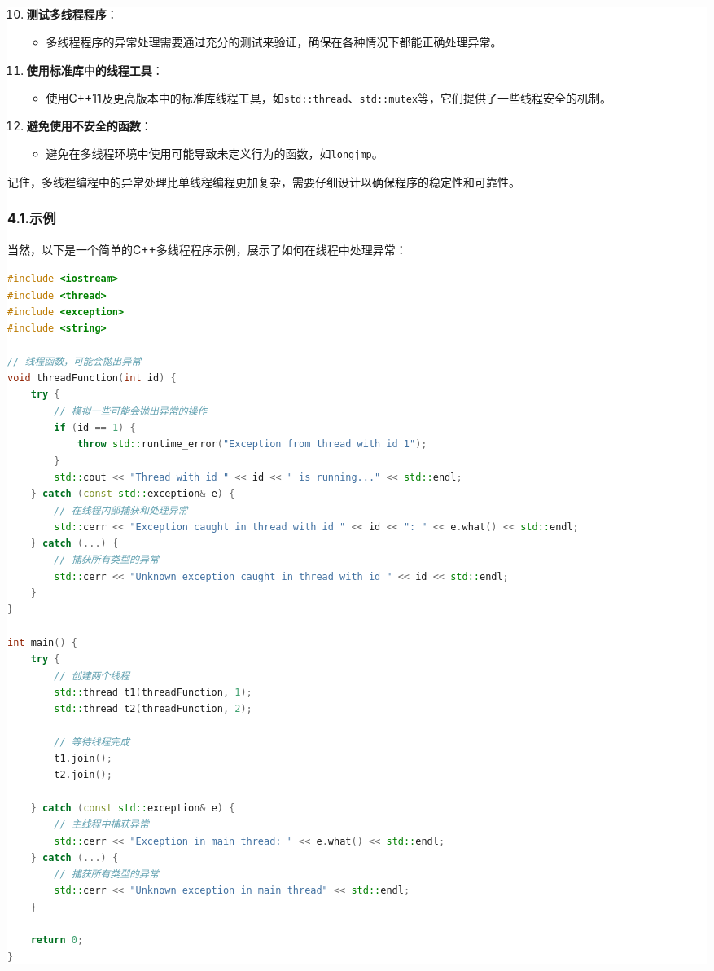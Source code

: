 10. **测试多线程程序**：
    - 多线程程序的异常处理需要通过充分的测试来验证，确保在各种情况下都能正确处理异常。

11. **使用标准库中的线程工具**：
    - 使用C++11及更高版本中的标准库线程工具，如`std::thread`、`std::mutex`等，它们提供了一些线程安全的机制。

12. **避免使用不安全的函数**：
    - 避免在多线程环境中使用可能导致未定义行为的函数，如`longjmp`。

记住，多线程编程中的异常处理比单线程编程更加复杂，需要仔细设计以确保程序的稳定性和可靠性。

### 4.1.示例

当然，以下是一个简单的C++多线程程序示例，展示了如何在线程中处理异常：

```cpp
#include <iostream>
#include <thread>
#include <exception>
#include <string>

// 线程函数，可能会抛出异常
void threadFunction(int id) {
    try {
        // 模拟一些可能会抛出异常的操作
        if (id == 1) {
            throw std::runtime_error("Exception from thread with id 1");
        }
        std::cout << "Thread with id " << id << " is running..." << std::endl;
    } catch (const std::exception& e) {
        // 在线程内部捕获和处理异常
        std::cerr << "Exception caught in thread with id " << id << ": " << e.what() << std::endl;
    } catch (...) {
        // 捕获所有类型的异常
        std::cerr << "Unknown exception caught in thread with id " << id << std::endl;
    }
}

int main() {
    try {
        // 创建两个线程
        std::thread t1(threadFunction, 1);
        std::thread t2(threadFunction, 2);

        // 等待线程完成
        t1.join();
        t2.join();

    } catch (const std::exception& e) {
        // 主线程中捕获异常
        std::cerr << "Exception in main thread: " << e.what() << std::endl;
    } catch (...) {
        // 捕获所有类型的异常
        std::cerr << "Unknown exception in main thread" << std::endl;
    }

    return 0;
}
```
